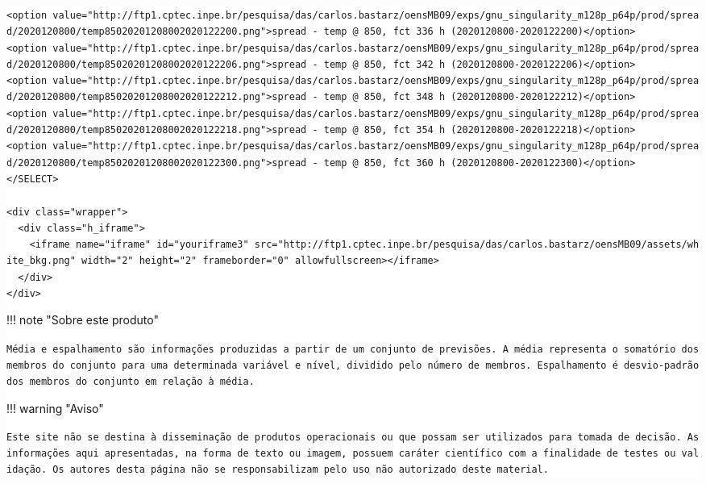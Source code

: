     <option value="http://ftp1.cptec.inpe.br/pesquisa/das/carlos.bastarz/oensMB09/exps/gnu_singularity_m128p_p64p/prod/spread/2020120800/temp85020201208002020122200.png">spread - temp @ 850, fct 336 h (2020120800-2020122200)</option>
    <option value="http://ftp1.cptec.inpe.br/pesquisa/das/carlos.bastarz/oensMB09/exps/gnu_singularity_m128p_p64p/prod/spread/2020120800/temp85020201208002020122206.png">spread - temp @ 850, fct 342 h (2020120800-2020122206)</option>
    <option value="http://ftp1.cptec.inpe.br/pesquisa/das/carlos.bastarz/oensMB09/exps/gnu_singularity_m128p_p64p/prod/spread/2020120800/temp85020201208002020122212.png">spread - temp @ 850, fct 348 h (2020120800-2020122212)</option>
    <option value="http://ftp1.cptec.inpe.br/pesquisa/das/carlos.bastarz/oensMB09/exps/gnu_singularity_m128p_p64p/prod/spread/2020120800/temp85020201208002020122218.png">spread - temp @ 850, fct 354 h (2020120800-2020122218)</option>
    <option value="http://ftp1.cptec.inpe.br/pesquisa/das/carlos.bastarz/oensMB09/exps/gnu_singularity_m128p_p64p/prod/spread/2020120800/temp85020201208002020122300.png">spread - temp @ 850, fct 360 h (2020120800-2020122300)</option>    
    </SELECT>
    
    <div class="wrapper">
      <div class="h_iframe">
        <iframe name="iframe" id="youriframe3" src="http://ftp1.cptec.inpe.br/pesquisa/das/carlos.bastarz/oensMB09/assets/white_bkg.png" width="2" height="2" frameborder="0" allowfullscreen></iframe>
      </div>
    </div>

!!! note "Sobre este produto"

    Média e espalhamento são informações produzidas a partir de um conjunto de previsões. A média representa o somatório dos membros do conjunto para uma determinada variável e nível, dividido pelo número de membros. Espalhamento é desvio-padrão dos membros do conjunto em relação à média.

!!! warning "Aviso"

    Este site não se destina à disseminação de produtos operacionais ou que possam ser utilizados para tomada de decisão. As informações aqui apresentadas, na forma de texto ou imagem, possuem caráter científico com a finalidade de testes ou validação. Os autores desta página não se responsabilizam pelo uso não autorizado deste material.
